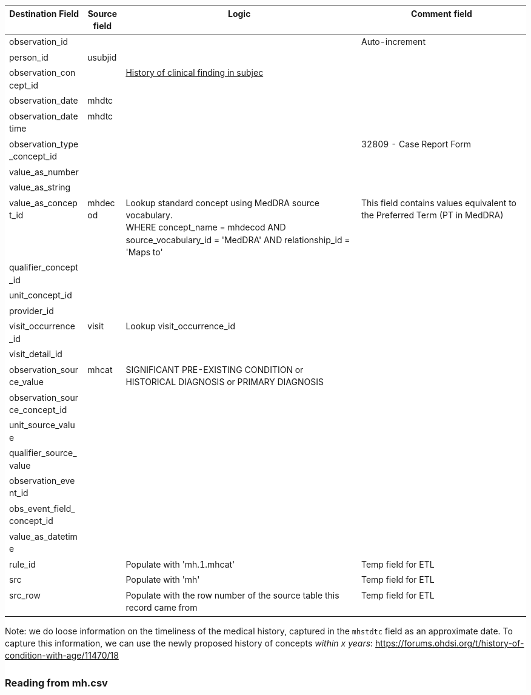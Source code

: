 | Destination Field | Source field | Logic | Comment field |
| --- | --- | --- | --- |
| observation_id |  |  | Auto-increment |
| person_id | usubjid |  |  |
| observation_concept_id | | [History of clinical finding in subjec](https://athena.ohdsi.org/search-terms/terms/4214956)|  |
| observation_date | mhdtc |  |  |
| observation_datetime | mhdtc |  |  |
| observation_type_concept_id |  |  | 32809 - Case Report Form |
| value_as_number |  |  |  |
| value_as_string |  |  |  |
| value_as_concept_id | mhdecod | Lookup standard concept using MedDRA source vocabulary.</br>WHERE concept_name = mhdecod AND source_vocabulary_id = 'MedDRA' AND relationship_id = 'Maps to' | This field contains values equivalent to the Preferred Term (PT in MedDRA)<br> |
| qualifier_concept_id |  |  |  |
| unit_concept_id |  |  |  |
| provider_id |  |  |  |
| visit_occurrence_id | visit | Lookup visit_occurrence_id |  |
| visit_detail_id |  |  |  |
| observation_source_value | mhcat | SIGNIFICANT PRE-EXISTING CONDITION or HISTORICAL DIAGNOSIS or PRIMARY DIAGNOSIS |  |
| observation_source_concept_id |  |  |  |
| unit_source_value |  |  |  |
| qualifier_source_value |  |  |  |
| observation_event_id |  |  |  |
| obs_event_field_concept_id |  |  |  |
| value_as_datetime |  |  |  |
| rule_id |  | Populate with 'mh.1.mhcat' | Temp field for ETL |
| src |  | Populate with 'mh' | Temp field for ETL |
| src_row |  | Populate with the row number of the source table this record came from| Temp field for ETL |

Note: we do loose information on the timeliness of the medical history, captured in the `mhstdtc` field as an approximate date. To capture this information, we can use the newly proposed history of concepts _within x years_: https://forums.ohdsi.org/t/history-of-condition-with-age/11470/18

### Reading from mh.csv

